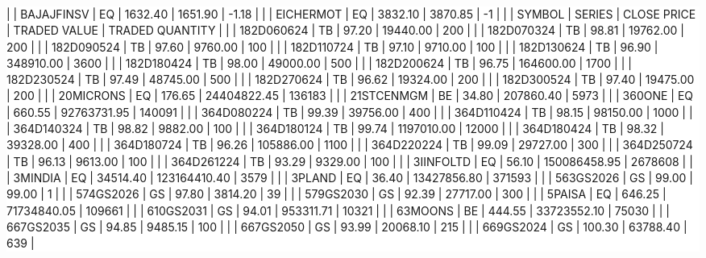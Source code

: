 |  | BAJAJFINSV | EQ | 1632.40 | 1651.90 | -1.18 |
|  | EICHERMOT | EQ | 3832.10 | 3870.85 | -1 |
|  | SYMBOL | SERIES | CLOSE PRICE | TRADED VALUE | TRADED QUANTITY |
|  | 182D060624 | TB | 97.20 | 19440.00 | 200 |
|  | 182D070324 | TB | 98.81 | 19762.00 | 200 |
|  | 182D090524 | TB | 97.60 | 9760.00 | 100 |
|  | 182D110724 | TB | 97.10 | 9710.00 | 100 |
|  | 182D130624 | TB | 96.90 | 348910.00 | 3600 |
|  | 182D180424 | TB | 98.00 | 49000.00 | 500 |
|  | 182D200624 | TB | 96.75 | 164600.00 | 1700 |
|  | 182D230524 | TB | 97.49 | 48745.00 | 500 |
|  | 182D270624 | TB | 96.62 | 19324.00 | 200 |
|  | 182D300524 | TB | 97.40 | 19475.00 | 200 |
|  | 20MICRONS | EQ | 176.65 | 24404822.45 | 136183 |
|  | 21STCENMGM | BE | 34.80 | 207860.40 | 5973 |
|  | 360ONE | EQ | 660.55 | 92763731.95 | 140091 |
|  | 364D080224 | TB | 99.39 | 39756.00 | 400 |
|  | 364D110424 | TB | 98.15 | 98150.00 | 1000 |
|  | 364D140324 | TB | 98.82 | 9882.00 | 100 |
|  | 364D180124 | TB | 99.74 | 1197010.00 | 12000 |
|  | 364D180424 | TB | 98.32 | 39328.00 | 400 |
|  | 364D180724 | TB | 96.26 | 105886.00 | 1100 |
|  | 364D220224 | TB | 99.09 | 29727.00 | 300 |
|  | 364D250724 | TB | 96.13 | 9613.00 | 100 |
|  | 364D261224 | TB | 93.29 | 9329.00 | 100 |
|  | 3IINFOLTD | EQ | 56.10 | 150086458.95 | 2678608 |
|  | 3MINDIA | EQ | 34514.40 | 123164410.40 | 3579 |
|  | 3PLAND | EQ | 36.40 | 13427856.80 | 371593 |
|  | 563GS2026 | GS | 99.00 | 99.00 | 1 |
|  | 574GS2026 | GS | 97.80 | 3814.20 | 39 |
|  | 579GS2030 | GS | 92.39 | 27717.00 | 300 |
|  | 5PAISA | EQ | 646.25 | 71734840.05 | 109661 |
|  | 610GS2031 | GS | 94.01 | 953311.71 | 10321 |
|  | 63MOONS | BE | 444.55 | 33723552.10 | 75030 |
|  | 667GS2035 | GS | 94.85 | 9485.15 | 100 |
|  | 667GS2050 | GS | 93.99 | 20068.10 | 215 |
|  | 669GS2024 | GS | 100.30 | 63788.40 | 639 |